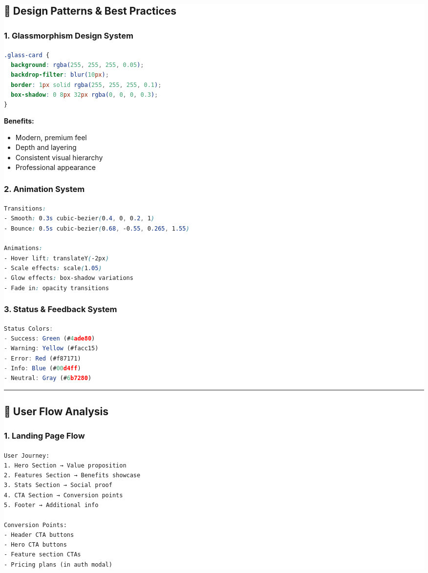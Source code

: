 
## 🎨 **Design Patterns & Best Practices**

### **1. Glassmorphism Design System**
```css
.glass-card {
  background: rgba(255, 255, 255, 0.05);
  backdrop-filter: blur(10px);
  border: 1px solid rgba(255, 255, 255, 0.1);
  box-shadow: 0 8px 32px rgba(0, 0, 0, 0.3);
}
```

**Benefits:**
- Modern, premium feel
- Depth and layering
- Consistent visual hierarchy
- Professional appearance

### **2. Animation System**
```css
Transitions:
- Smooth: 0.3s cubic-bezier(0.4, 0, 0.2, 1)
- Bounce: 0.5s cubic-bezier(0.68, -0.55, 0.265, 1.55)

Animations:
- Hover lift: translateY(-2px)
- Scale effects: scale(1.05)
- Glow effects: box-shadow variations
- Fade in: opacity transitions
```

### **3. Status & Feedback System**
```typescript
Status Colors:
- Success: Green (#4ade80)
- Warning: Yellow (#facc15)
- Error: Red (#f87171)
- Info: Blue (#00d4ff)
- Neutral: Gray (#6b7280)
```

---

## 🔄 **User Flow Analysis**

### **1. Landing Page Flow**
```
User Journey:
1. Hero Section → Value proposition
2. Features Section → Benefits showcase
3. Stats Section → Social proof
4. CTA Section → Conversion points
5. Footer → Additional info

Conversion Points:
- Header CTA buttons
- Hero CTA buttons
- Feature section CTAs
- Pricing plans (in auth modal)
```
